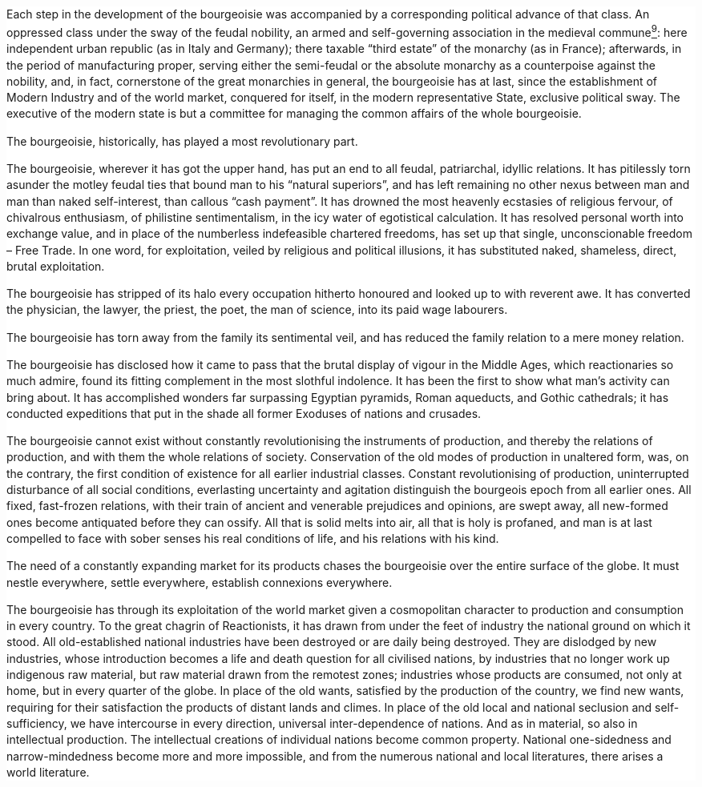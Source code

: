<p>Each step in the development of the bourgeoisie was accompanied by a corresponding political advance of that class. An oppressed class under the sway of the feudal nobility, an armed and self-governing association in the medieval commune<a href="#fn9" class="footnoteRef" id="fnref9"><sup>9</sup></a>: here independent urban republic (as in Italy and Germany); there taxable “third estate” of the monarchy (as in France); afterwards, in the period of manufacturing proper, serving either the semi-feudal or the absolute monarchy as a counterpoise against the nobility, and, in fact, cornerstone of the great monarchies in general, the bourgeoisie has at last, since the establishment of Modern Industry and of the world market, conquered for itself, in the modern representative State, exclusive political sway. The executive of the modern state is but a committee for managing the common affairs of the whole bourgeoisie. <span id="020" class="anchor"></span></p>
<p>The bourgeoisie, historically, has played a most revolutionary part. <span id="021" class="anchor"></span></p>
<p>The bourgeoisie, wherever it has got the upper hand, has put an end to all feudal, patriarchal, idyllic relations. It has pitilessly torn asunder the motley feudal ties that bound man to his “natural superiors”, and has left remaining no other nexus between man and man than naked self-interest, than callous “cash payment”. It has drowned the most heavenly ecstasies of religious fervour, of chivalrous enthusiasm, of philistine sentimentalism, in the icy water of egotistical calculation. It has resolved personal worth into exchange value, and in place of the numberless indefeasible chartered freedoms, has set up that single, unconscionable freedom – Free Trade. In one word, for exploitation, veiled by religious and political illusions, it has substituted naked, shameless, direct, brutal exploitation. <span id="022" class="anchor"></span></p>
<p>The bourgeoisie has stripped of its halo every occupation hitherto honoured and looked up to with reverent awe. It has converted the physician, the lawyer, the priest, the poet, the man of science, into its paid wage labourers. <span id="023" class="anchor"></span></p>
<p>The bourgeoisie has torn away from the family its sentimental veil, and has reduced the family relation to a mere money relation. <span id="024" class="anchor"></span></p>
<p>The bourgeoisie has disclosed how it came to pass that the brutal display of vigour in the Middle Ages, which reactionaries so much admire, found its fitting complement in the most slothful indolence. It has been the first to show what man’s activity can bring about. It has accomplished wonders far surpassing Egyptian pyramids, Roman aqueducts, and Gothic cathedrals; it has conducted expeditions that put in the shade all former Exoduses of nations and crusades. <span id="025" class="anchor"></span></p>
<p>The bourgeoisie cannot exist without constantly revolutionising the instruments of production, and thereby the relations of production, and with them the whole relations of society. Conservation of the old modes of production in unaltered form, was, on the contrary, the first condition of existence for all earlier industrial classes. Constant revolutionising of production, uninterrupted disturbance of all social conditions, everlasting uncertainty and agitation distinguish the bourgeois epoch from all earlier ones. All fixed, fast-frozen relations, with their train of ancient and venerable prejudices and opinions, are swept away, all new-formed ones become antiquated before they can ossify. All that is solid melts into air, all that is holy is profaned, and man is at last compelled to face with sober senses his real conditions of life, and his relations with his kind. <span id="026" class="anchor"></span></p>
<p>The need of a constantly expanding market for its products chases the bourgeoisie over the entire surface of the globe. It must nestle everywhere, settle everywhere, establish connexions everywhere. <span id="027" class="anchor"></span></p>
<p>The bourgeoisie has through its exploitation of the world market given a cosmopolitan character to production and consumption in every country. To the great chagrin of Reactionists, it has drawn from under the feet of industry the national ground on which it stood. All old-established national industries have been destroyed or are daily being destroyed. They are dislodged by new industries, whose introduction becomes a life and death question for all civilised nations, by industries that no longer work up indigenous raw material, but raw material drawn from the remotest zones; industries whose products are consumed, not only at home, but in every quarter of the globe. In place of the old wants, satisfied by the production of the country, we find new wants, requiring for their satisfaction the products of distant lands and climes. In place of the old local and national seclusion and self-sufficiency, we have intercourse in every direction, universal inter-dependence of nations. And as in material, so also in intellectual production. The intellectual creations of individual nations become common property. National one-sidedness and narrow-mindedness become more and more impossible, and from the numerous national and local literatures, there arises a world literature. <span id="028" class="anchor"></span></p>